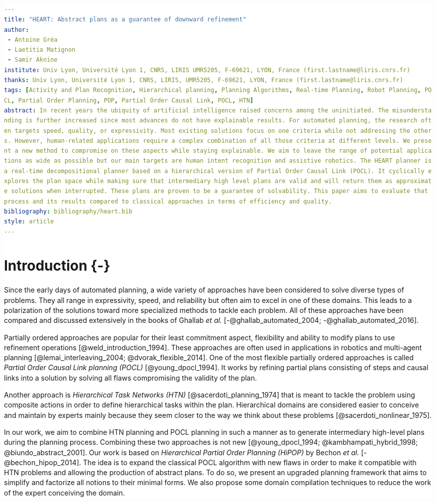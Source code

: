 ```yaml
---
title: "HEART: Abstract plans as a guarantee of downward refinement"
author: 
 - Antoine Gréa
 - Laetitia Matignon
 - Samir Aknine
institute: Univ Lyon, Université Lyon 1, CNRS, LIRIS UMR5205, F-69621, LYON, France (first.lastname@liris.cnrs.fr)
thanks: Univ Lyon, Université Lyon 1, CNRS, LIRIS, UMR5205, F-69621, LYON, France (first.lastname@liris.cnrs.fr)
tags: [Activity and Plan Recognition, Hierarchical planning, Planning Algorithms, Real-time Planning, Robot Planning, POCL, Partial Order Planning, POP, Partial Order Causal Link, POCL, HTN]
abstract: In recent years the ubiquity of artificial intelligence raised concerns among the uninitiated. The misunderstanding is further increased since most advances do not have explainable results. For automated planning, the research often targets speed, quality, or expressivity. Most existing solutions focus on one criteria while not addressing the others. However, human-related applications require a complex combination of all those criteria at different levels. We present a new method to compromise on these aspects while staying explainable. We aim to leave the range of potential applications as wide as possible but our main targets are human intent recognition and assistive robotics. The HEART planner is a real-time decompositional planner based on a hierarchical version of Partial Order Causal Link (POCL). It cyclically explores the plan space while making sure that intermediary high level plans are valid and will return them as approximate solutions when interrupted. These plans are proven to be a guarantee of solvability. This paper aims to evaluate that process and its results compared to classical approaches in terms of efficiency and quality.
bibliography: bibliography/heart.bib
style: article
---
```


# Introduction {-}

Since the early days of automated planning, a wide variety of approaches have been considered to solve diverse types of problems. They all range in expressivity, speed, and reliability but often aim to excel in one of these domains. This leads to a polarization of the solutions toward more specialized methods to tackle each problem. All of these approaches have been compared and discussed extensively in the books of Ghallab _et al._ [-@ghallab_automated_2004; -@ghallab_automated_2016].

Partially ordered approaches are popular for their least commitment aspect, flexibility and ability to modify plans to use refinement operations [@weld_introduction_1994]. These approaches are often used in applications in robotics and multi-agent planning [@lemai_interleaving_2004; @dvorak_flexible_2014]. One of the most flexible partially ordered approaches is called *Partial Order Causal Link planning (POCL)* [@young_dpocl_1994]. It works by refining partial plans consisting of steps and causal links into a solution by solving all flaws compromising the validity of the plan.

Another approach is *Hierarchical Task Networks (HTN)* [@sacerdoti_planning_1974] that is meant to tackle the problem using composite actions in order to define hierarchical tasks within the plan. Hierarchical domains are considered easier to conceive and maintain by experts mainly because they seem closer to the way we think about these problems [@sacerdoti_nonlinear_1975].

In our work, we aim to combine HTN planning and POCL planning in such a manner as to generate intermediary high-level plans during the planning process. Combining these two approaches is not new [@young_dpocl_1994; @kambhampati_hybrid_1998; @biundo_abstract_2001]. Our work is based on *Hierarchical Partial Order Planning (HiPOP)* by Bechon _et al._ [-@bechon_hipop_2014]. The idea is to expand the classical POCL algorithm with new flaws in order to make it compatible with HTN problems and allowing the production of abstract plans. To do so, we present an upgraded planning framework that aims to simplify and factorize all notions to their minimal forms. We also propose some domain compilation techniques to reduce the work of the expert conceiving the domain.


[^diverse]: Diverse planning aims to find a set of $m$ plans that are distant of $d$ from one another.
[^agenda]: An agenda is a flaw container used for the flaw selection of POCL.
[^iverson]: We use Iverson brackets here, see notations in @tbl:symbols.
[^code]: The source code of HEART will be available at [genn.io/heart](https://genn.io/heart)